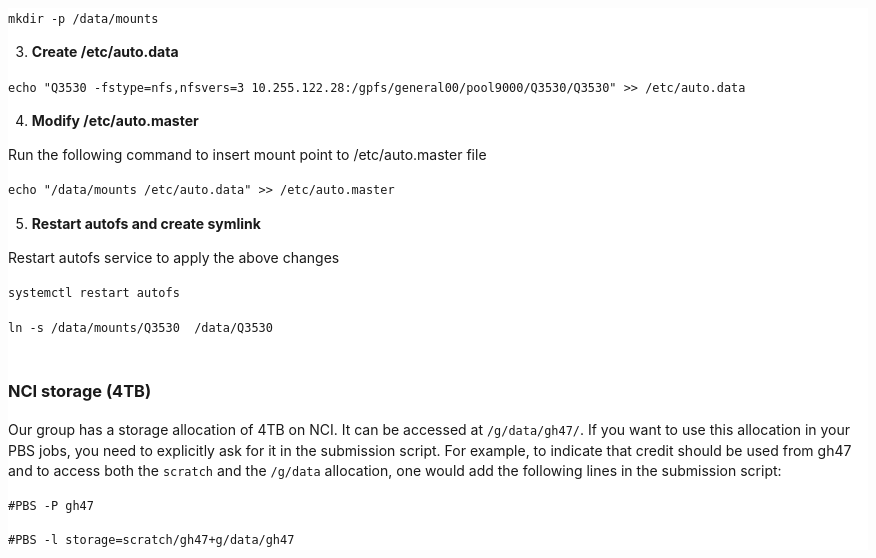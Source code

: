 `mkdir -p /data/mounts`

3. **Create /etc/auto.data**

`echo "Q3530 -fstype=nfs,nfsvers=3 10.255.122.28:/gpfs/general00/pool9000/Q3530/Q3530" >> /etc/auto.data`

4. **Modify /etc/auto.master**

Run the following command to insert mount point to /etc/auto.master file

`echo "/data/mounts /etc/auto.data" >> /etc/auto.master`

5. **Restart autofs and create symlink**

Restart autofs service to apply the above changes

`systemctl restart autofs`

`ln -s /data/mounts/Q3530  /data/Q3530`
<br/><br/>

### NCI storage (4TB)
Our group has a storage allocation of 4TB on NCI. It can be accessed at `/g/data/gh47/`. If you want to use this allocation in your PBS jobs, you need to explicitly ask for it in the submission script. For example, to indicate that credit should be used from gh47 and to access both the `scratch` and the `/g/data` allocation, one would add the following lines in the submission script:

`#PBS -P gh47`

`#PBS -l storage=scratch/gh47+g/data/gh47`
